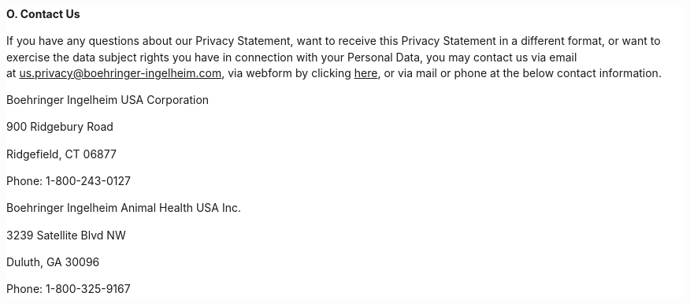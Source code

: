 **O. Contact Us**

If you have any questions about our Privacy Statement, want to receive this Privacy Statement in a different format, or want to exercise the data subject rights you have in connection with your Personal Data, you may contact us via email at [us.privacy@boehringer-ingelheim.com](mailto:us.privacy@boehringer-ingelheim.com), via webform by clicking [here](https://privacyportal.onetrust.com/webform/fbc725e1-8e96-4388-af3b-783b16d00705/2c8d2a64-8ea0-4608-896c-a11cc536b303), or via mail or phone at the below contact information.

Boehringer Ingelheim USA Corporation 

900 Ridgebury Road

Ridgefield, CT 06877

Phone: 1-800-243-0127

Boehringer Ingelheim Animal Health USA Inc. 

3239 Satellite Blvd NW

Duluth, GA 30096

Phone: 1-800-325-9167